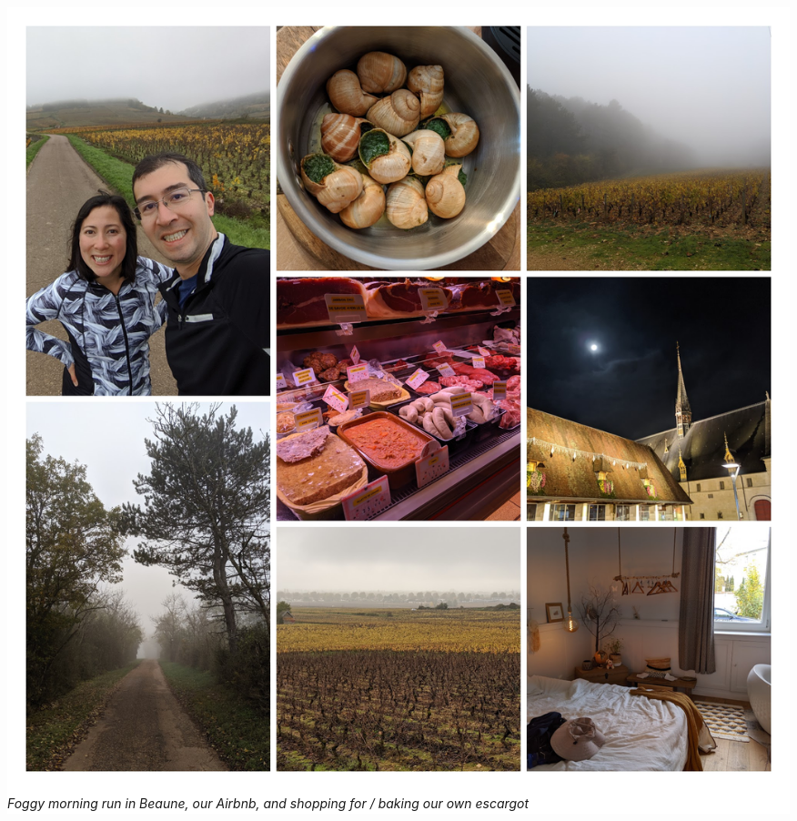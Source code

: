 ![](/images/109.jpg)
*Foggy morning run in Beaune, our Airbnb, and shopping for / baking our own escargot*
